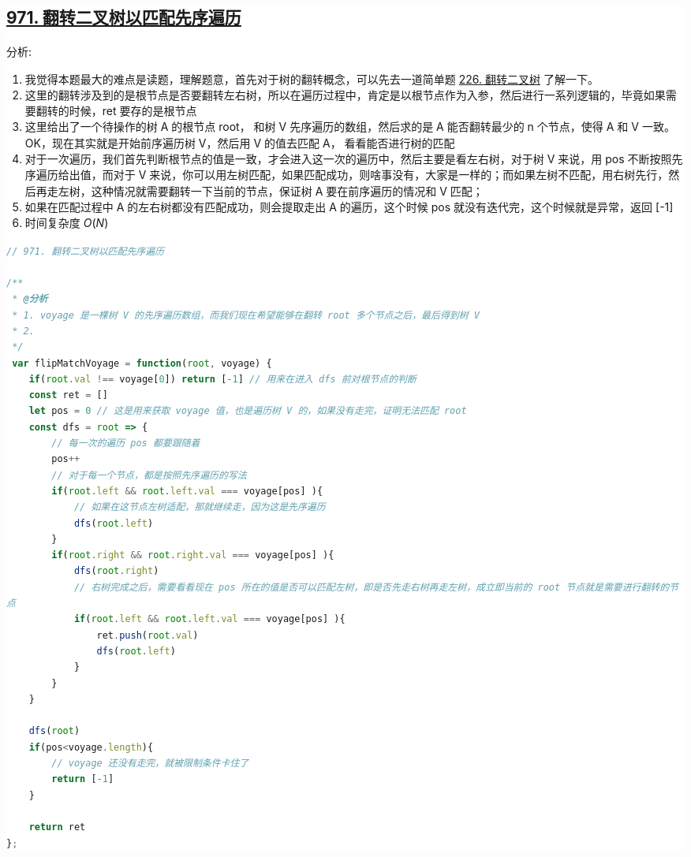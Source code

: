 ## [971. 翻转二叉树以匹配先序遍历](https://leetcode-cn.com/problems/flip-binary-tree-to-match-preorder-traversal/solution/qian-xu-bian-li-shu-de-fan-zhuan-by-jzsq-l485/)
分析:
1. 我觉得本题最大的难点是读题，理解题意，首先对于树的翻转概念，可以先去一道简单题 [226. 翻转二叉树](https://leetcode-cn.com/problems/invert-binary-tree/solution/zi-di-xiang-shang-de-dfs-by-jzsq_lyx-gvrc/) 了解一下。
2. 这里的翻转涉及到的是根节点是否要翻转左右树，所以在遍历过程中，肯定是以根节点作为入参，然后进行一系列逻辑的，毕竟如果需要翻转的时候，ret 要存的是根节点
3. 这里给出了一个待操作的树 A 的根节点 root， 和树 V 先序遍历的数组，然后求的是 A 能否翻转最少的 n 个节点，使得 A 和 V 一致。OK，现在其实就是开始前序遍历树 V，然后用 V 的值去匹配 A， 看看能否进行树的匹配
4. 对于一次遍历，我们首先判断根节点的值是一致，才会进入这一次的遍历中，然后主要是看左右树，对于树 V 来说，用 pos 不断按照先序遍历给出值，而对于 V 来说，你可以用左树匹配，如果匹配成功，则啥事没有，大家是一样的；而如果左树不匹配，用右树先行，然后再走左树，这种情况就需要翻转一下当前的节点，保证树 A 要在前序遍历的情况和 V 匹配；
5. 如果在匹配过程中 A 的左右树都没有匹配成功，则会提取走出 A 的遍历，这个时候 pos 就没有迭代完，这个时候就是异常，返回 [-1]
6. 时间复杂度 ${O(N)}$
```javascript
// 971. 翻转二叉树以匹配先序遍历

/**
 * @分析
 * 1. voyage 是一棵树 V 的先序遍历数组，而我们现在希望能够在翻转 root 多个节点之后，最后得到树 V
 * 2. 
 */
 var flipMatchVoyage = function(root, voyage) {
    if(root.val !== voyage[0]) return [-1] // 用来在进入 dfs 前对根节点的判断
    const ret = [] 
    let pos = 0 // 这是用来获取 voyage 值，也是遍历树 V 的，如果没有走完，证明无法匹配 root
    const dfs = root => {
        // 每一次的遍历 pos 都要跟随着
        pos++ 
        // 对于每一个节点，都是按照先序遍历的写法
        if(root.left && root.left.val === voyage[pos] ){
            // 如果在这节点左树适配，那就继续走，因为这是先序遍历
            dfs(root.left)
        }
        if(root.right && root.right.val === voyage[pos] ){
            dfs(root.right)
            // 右树完成之后，需要看看现在 pos 所在的值是否可以匹配左树，即是否先走右树再走左树，成立即当前的 root 节点就是需要进行翻转的节点
            if(root.left && root.left.val === voyage[pos] ){
                ret.push(root.val)
                dfs(root.left)
            }
        }
    }

    dfs(root)
    if(pos<voyage.length){
        // voyage 还没有走完，就被限制条件卡住了
        return [-1]
    }
    
    return ret
};
```
